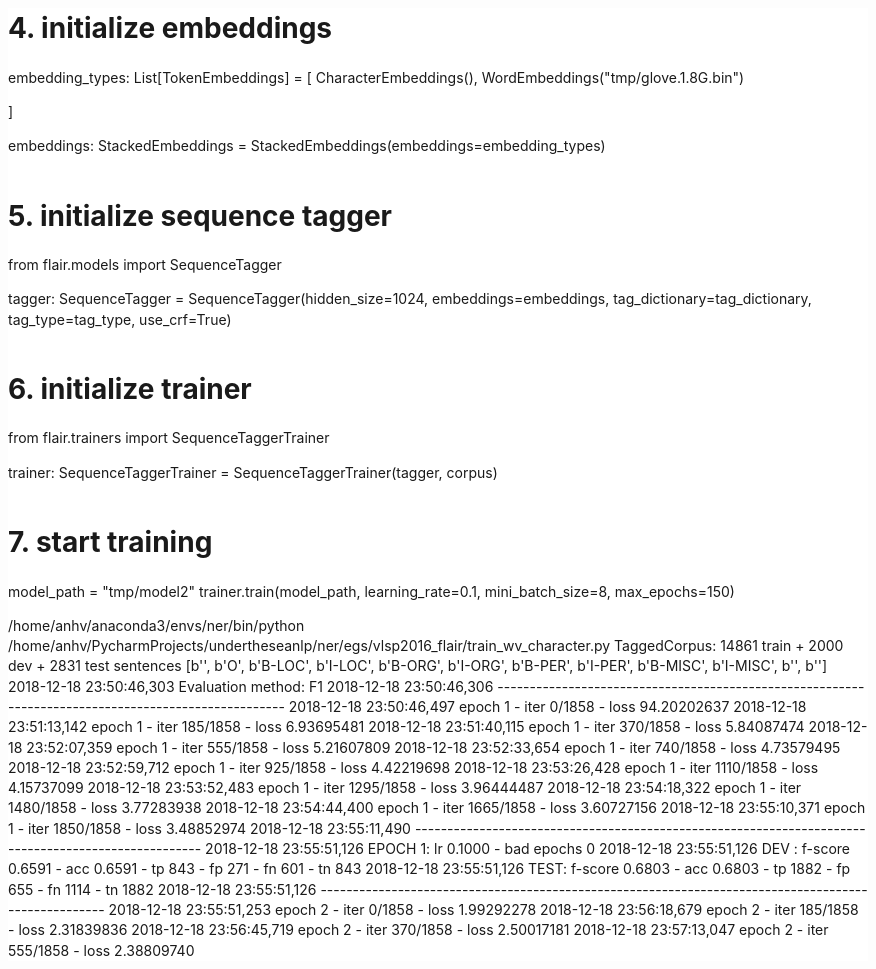 # 4. initialize embeddings
embedding_types: List[TokenEmbeddings] = [
    CharacterEmbeddings(),
    WordEmbeddings("tmp/glove.1.8G.bin")

]

embeddings: StackedEmbeddings = StackedEmbeddings(embeddings=embedding_types)

# 5. initialize sequence tagger
from flair.models import SequenceTagger

tagger: SequenceTagger = SequenceTagger(hidden_size=1024,
                                        embeddings=embeddings,
                                        tag_dictionary=tag_dictionary,
                                        tag_type=tag_type,
                                        use_crf=True)

# 6. initialize trainer
from flair.trainers import SequenceTaggerTrainer

trainer: SequenceTaggerTrainer = SequenceTaggerTrainer(tagger, corpus)

# 7. start training
model_path = "tmp/model2"
trainer.train(model_path,
              learning_rate=0.1,
              mini_batch_size=8,
              max_epochs=150)


/home/anhv/anaconda3/envs/ner/bin/python /home/anhv/PycharmProjects/undertheseanlp/ner/egs/vlsp2016_flair/train_wv_character.py
TaggedCorpus: 14861 train + 2000 dev + 2831 test sentences
[b'<unk>', b'O', b'B-LOC', b'I-LOC', b'B-ORG', b'I-ORG', b'B-PER', b'I-PER', b'B-MISC', b'I-MISC', b'<START>', b'<STOP>']
2018-12-18 23:50:46,303 Evaluation method: F1
2018-12-18 23:50:46,306 ----------------------------------------------------------------------------------------------------
2018-12-18 23:50:46,497 epoch 1 - iter 0/1858 - loss 94.20202637
2018-12-18 23:51:13,142 epoch 1 - iter 185/1858 - loss 6.93695481
2018-12-18 23:51:40,115 epoch 1 - iter 370/1858 - loss 5.84087474
2018-12-18 23:52:07,359 epoch 1 - iter 555/1858 - loss 5.21607809
2018-12-18 23:52:33,654 epoch 1 - iter 740/1858 - loss 4.73579495
2018-12-18 23:52:59,712 epoch 1 - iter 925/1858 - loss 4.42219698
2018-12-18 23:53:26,428 epoch 1 - iter 1110/1858 - loss 4.15737099
2018-12-18 23:53:52,483 epoch 1 - iter 1295/1858 - loss 3.96444487
2018-12-18 23:54:18,322 epoch 1 - iter 1480/1858 - loss 3.77283938
2018-12-18 23:54:44,400 epoch 1 - iter 1665/1858 - loss 3.60727156
2018-12-18 23:55:10,371 epoch 1 - iter 1850/1858 - loss 3.48852974
2018-12-18 23:55:11,490 ----------------------------------------------------------------------------------------------------
2018-12-18 23:55:51,126 EPOCH 1: lr 0.1000 - bad epochs 0
2018-12-18 23:55:51,126 DEV : f-score 0.6591 - acc 0.6591 - tp 843 - fp 271 - fn 601 - tn 843
2018-12-18 23:55:51,126 TEST: f-score 0.6803 - acc 0.6803 - tp 1882 - fp 655 - fn 1114 - tn 1882
2018-12-18 23:55:51,126 ----------------------------------------------------------------------------------------------------
2018-12-18 23:55:51,253 epoch 2 - iter 0/1858 - loss 1.99292278
2018-12-18 23:56:18,679 epoch 2 - iter 185/1858 - loss 2.31839836
2018-12-18 23:56:45,719 epoch 2 - iter 370/1858 - loss 2.50017181
2018-12-18 23:57:13,047 epoch 2 - iter 555/1858 - loss 2.38809740